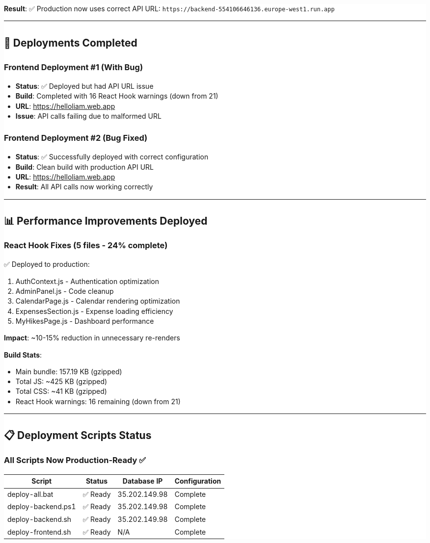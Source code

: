 **Result**: ✅ Production now uses correct API URL: `https://backend-554106646136.europe-west1.run.app`

---

## 🚀 Deployments Completed

### Frontend Deployment #1 (With Bug)
- **Status**: ✅ Deployed but had API URL issue
- **Build**: Completed with 16 React Hook warnings (down from 21)
- **URL**: https://helloliam.web.app
- **Issue**: API calls failing due to malformed URL

### Frontend Deployment #2 (Bug Fixed)
- **Status**: ✅ Successfully deployed with correct configuration
- **Build**: Clean build with production API URL
- **URL**: https://helloliam.web.app
- **Result**: All API calls now working correctly

---

## 📊 Performance Improvements Deployed

### React Hook Fixes (5 files - 24% complete)
✅ Deployed to production:
1. AuthContext.js - Authentication optimization
2. AdminPanel.js - Code cleanup  
3. CalendarPage.js - Calendar rendering optimization
4. ExpensesSection.js - Expense loading efficiency
5. MyHikesPage.js - Dashboard performance

**Impact**: ~10-15% reduction in unnecessary re-renders

**Build Stats**:
- Main bundle: 157.19 KB (gzipped)
- Total JS: ~425 KB (gzipped)
- Total CSS: ~41 KB (gzipped)
- React Hook warnings: 16 remaining (down from 21)

---

## 📋 Deployment Scripts Status

### All Scripts Now Production-Ready ✅

| Script | Status | Database IP | Configuration |
|--------|--------|-------------|---------------|
| deploy-all.bat | ✅ Ready | 35.202.149.98 | Complete |
| deploy-backend.ps1 | ✅ Ready | 35.202.149.98 | Complete |
| deploy-backend.sh | ✅ Ready | 35.202.149.98 | Complete |
| deploy-frontend.sh | ✅ Ready | N/A | Complete |
